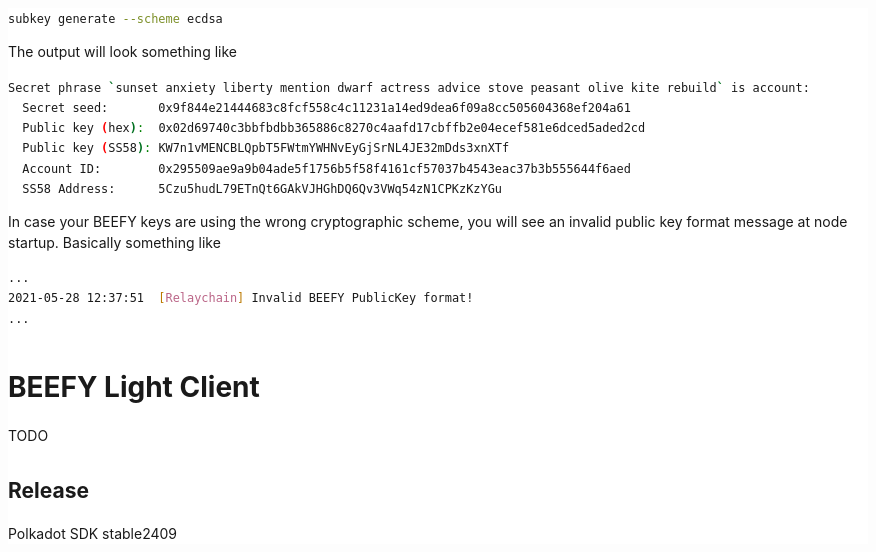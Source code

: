 ```sh
subkey generate --scheme ecdsa
```

The output will look something like

```sh
Secret phrase `sunset anxiety liberty mention dwarf actress advice stove peasant olive kite rebuild` is account:
  Secret seed:       0x9f844e21444683c8fcf558c4c11231a14ed9dea6f09a8cc505604368ef204a61
  Public key (hex):  0x02d69740c3bbfbdbb365886c8270c4aafd17cbffb2e04ecef581e6dced5aded2cd
  Public key (SS58): KW7n1vMENCBLQpbT5FWtmYWHNvEyGjSrNL4JE32mDds3xnXTf
  Account ID:        0x295509ae9a9b04ade5f1756b5f58f4161cf57037b4543eac37b3b555644f6aed
  SS58 Address:      5Czu5hudL79ETnQt6GAkVJHGhDQ6Qv3VWq54zN1CPKzKzYGu

```

In case your BEEFY keys are using the wrong cryptographic scheme, you will see an invalid public
key format message at node startup. Basically something like

```sh
...
2021-05-28 12:37:51  [Relaychain] Invalid BEEFY PublicKey format!
...
```

# BEEFY Light Client

TODO


## Release

Polkadot SDK stable2409
